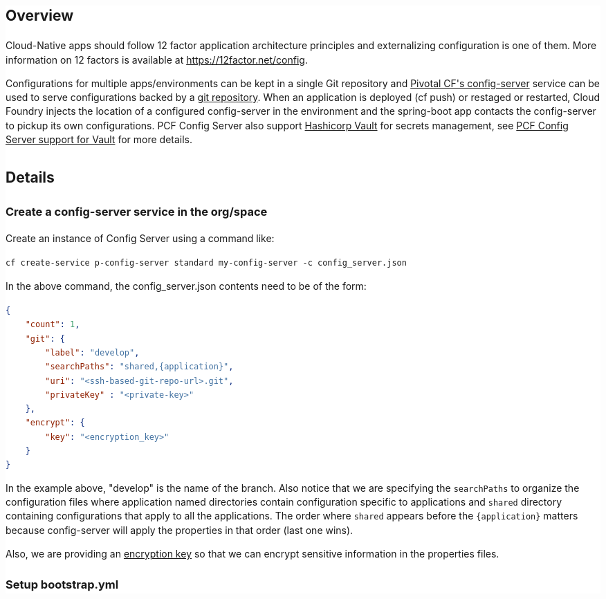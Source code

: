## Overview

Cloud-Native apps should follow 12 factor application architecture principles and externalizing configuration is one of them. More information on 12 factors is available at https://12factor.net/config.

Configurations for multiple apps/environments can be kept in a single Git repository and [Pivotal CF's config-server](https://docs.pivotal.io/spring-cloud-services/2-0/common/config-server/index.html) service can be used to serve configurations backed by a [git repository](https://cloud.spring.io/spring-cloud-config/spring-cloud-config.html#_git_backend). When an application is deployed (cf push) or restaged or restarted, Cloud Foundry injects the location of a configured config-server in the environment and the spring-boot app contacts the config-server to pickup its own configurations. PCF Config Server also support [Hashicorp Vault](https://www.vaultproject.io/) for secrets management, see [PCF Config Server support for Vault](https://docs.pivotal.io/spring-cloud-services/2-0/common/config-server/configuring-with-vault.html) for more details.

## Details

### Create a config-server service in the org/space

Create an instance of Config Server using a command like:

```
cf create-service p-config-server standard my-config-server -c config_server.json
```

In the above command, the config_server.json contents need to be of the form:

```json
{
	"count": 1,
	"git": {
		"label": "develop",
		"searchPaths": "shared,{application}",
		"uri": "<ssh-based-git-repo-url>.git",
		"privateKey" : "<private-key>"
	},
	"encrypt": {
		"key": "<encryption_key>"
	}
}
```

In the example above, "develop" is the name of the branch. Also notice that we are specifying the `searchPaths` to organize the configuration files where application named directories contain configuration specific to applications and `shared` directory containing configurations that apply to all the applications. The order where `shared` appears before the `{application}` matters because config-server will apply the properties in that order (last one wins).

Also, we are providing an [encryption key](http://docs.pivotal.io/spring-cloud-services/1-5/common/config-server/configuring-with-git.html#encryption-and-encrypted-values) so that we can encrypt sensitive information in the properties files.

### Setup bootstrap.yml
